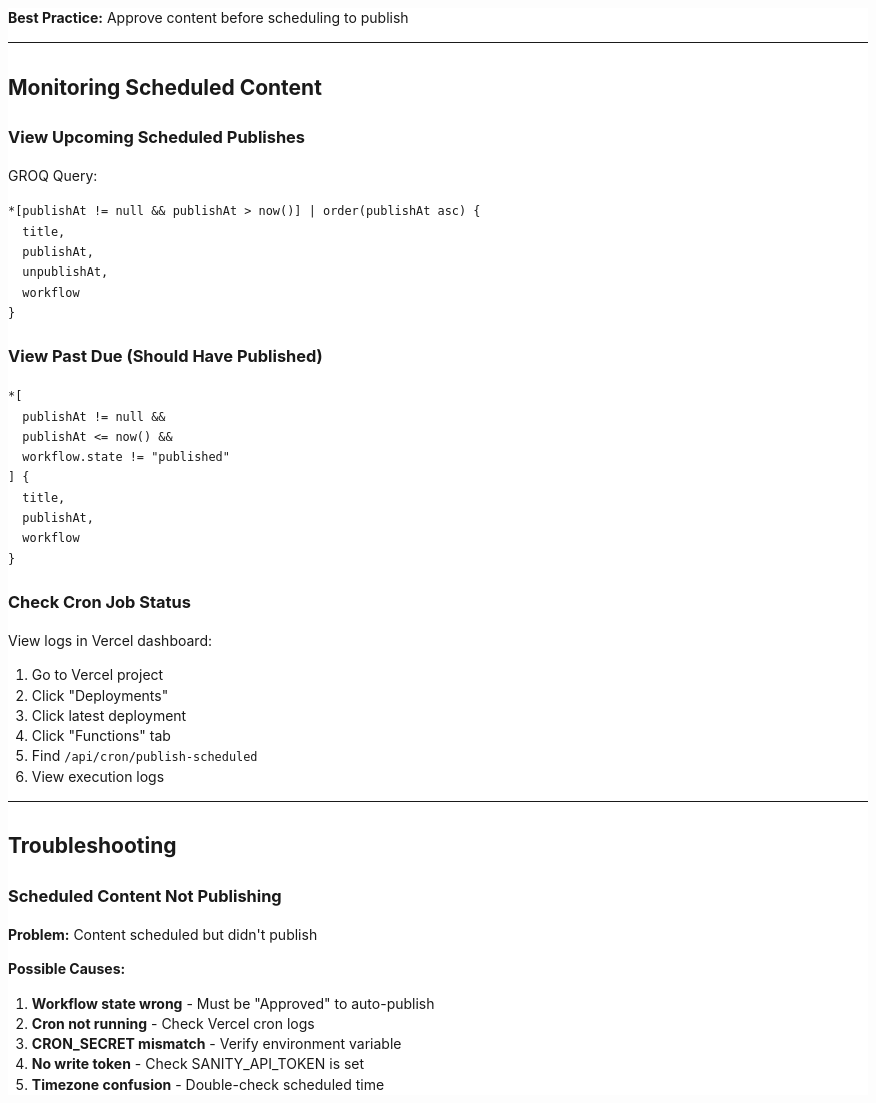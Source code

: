 **Best Practice:** Approve content before scheduling to publish

---

## Monitoring Scheduled Content

### View Upcoming Scheduled Publishes

GROQ Query:

```groq
*[publishAt != null && publishAt > now()] | order(publishAt asc) {
  title,
  publishAt,
  unpublishAt,
  workflow
}
```

### View Past Due (Should Have Published)

```groq
*[
  publishAt != null &&
  publishAt <= now() &&
  workflow.state != "published"
] {
  title,
  publishAt,
  workflow
}
```

### Check Cron Job Status

View logs in Vercel dashboard:
1. Go to Vercel project
2. Click "Deployments"
3. Click latest deployment
4. Click "Functions" tab
5. Find `/api/cron/publish-scheduled`
6. View execution logs

---

## Troubleshooting

### Scheduled Content Not Publishing

**Problem:** Content scheduled but didn't publish

**Possible Causes:**
1. **Workflow state wrong** - Must be "Approved" to auto-publish
2. **Cron not running** - Check Vercel cron logs
3. **CRON_SECRET mismatch** - Verify environment variable
4. **No write token** - Check SANITY_API_TOKEN is set
5. **Timezone confusion** - Double-check scheduled time

